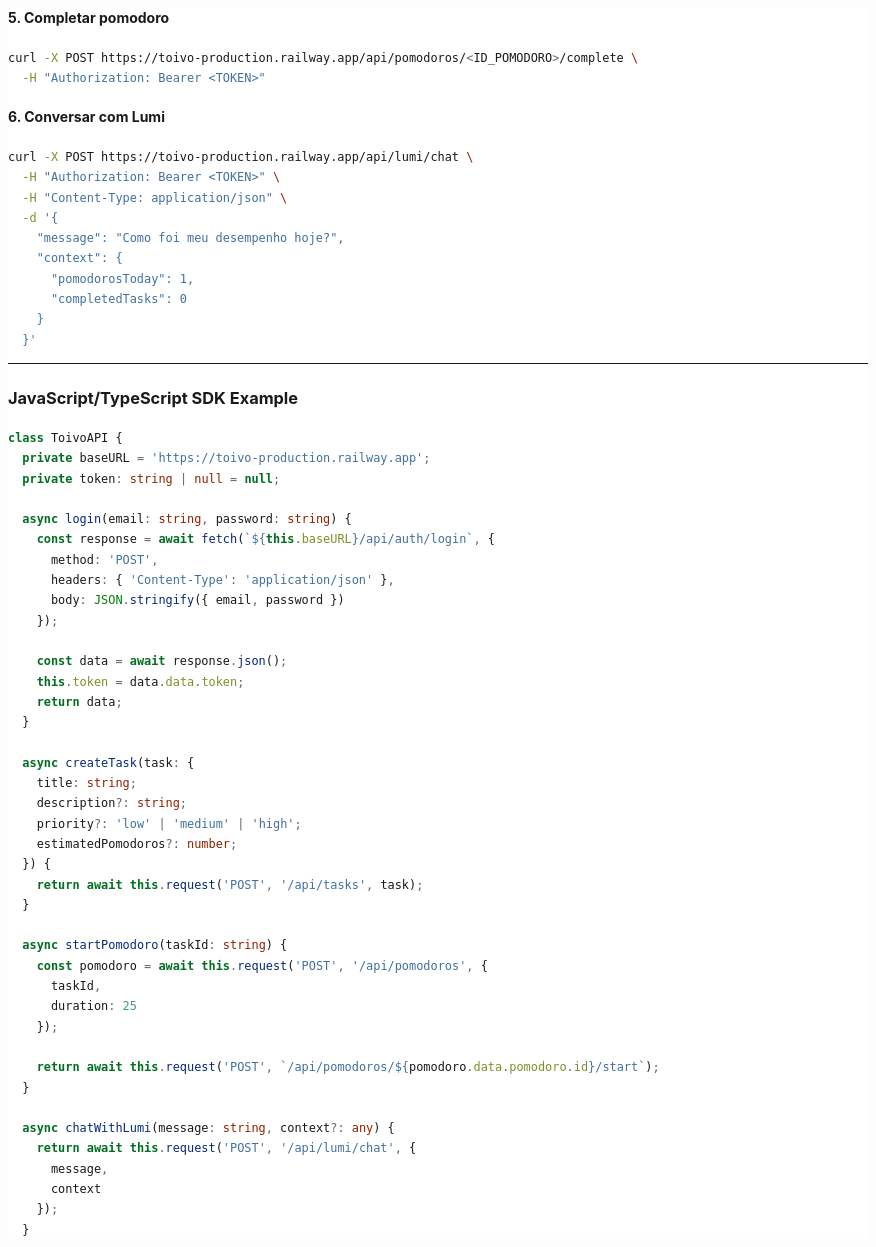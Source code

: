 #### 5. Completar pomodoro
```bash
curl -X POST https://toivo-production.railway.app/api/pomodoros/<ID_POMODORO>/complete \
  -H "Authorization: Bearer <TOKEN>"
```

#### 6. Conversar com Lumi
```bash
curl -X POST https://toivo-production.railway.app/api/lumi/chat \
  -H "Authorization: Bearer <TOKEN>" \
  -H "Content-Type: application/json" \
  -d '{
    "message": "Como foi meu desempenho hoje?",
    "context": {
      "pomodorosToday": 1,
      "completedTasks": 0
    }
  }'
```

---

### JavaScript/TypeScript SDK Example

```typescript
class ToivoAPI {
  private baseURL = 'https://toivo-production.railway.app';
  private token: string | null = null;

  async login(email: string, password: string) {
    const response = await fetch(`${this.baseURL}/api/auth/login`, {
      method: 'POST',
      headers: { 'Content-Type': 'application/json' },
      body: JSON.stringify({ email, password })
    });
    
    const data = await response.json();
    this.token = data.data.token;
    return data;
  }

  async createTask(task: {
    title: string;
    description?: string;
    priority?: 'low' | 'medium' | 'high';
    estimatedPomodoros?: number;
  }) {
    return await this.request('POST', '/api/tasks', task);
  }

  async startPomodoro(taskId: string) {
    const pomodoro = await this.request('POST', '/api/pomodoros', {
      taskId,
      duration: 25
    });
    
    return await this.request('POST', `/api/pomodoros/${pomodoro.data.pomodoro.id}/start`);
  }

  async chatWithLumi(message: string, context?: any) {
    return await this.request('POST', '/api/lumi/chat', {
      message,
      context
    });
  }
```